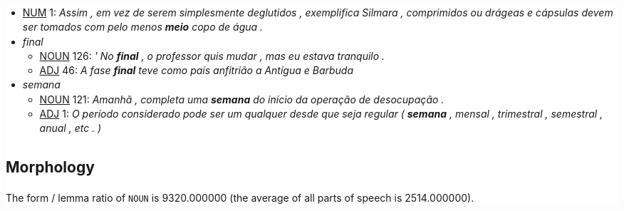   * [NUM]() 1: <em>Assim , em vez de serem simplesmente deglutidos , exemplifica Silmara , comprimidos ou drágeas e cápsulas devem ser tomados com pelo menos <b>meio</b> copo de água .</em>
* <em>final</em>
  * [NOUN]() 126: <em>' No <b>final</b> , o professor quis mudar , mas eu estava tranquilo .</em>
  * [ADJ]() 46: <em>A fase <b>final</b> teve como país anfitrião a Antígua e Barbuda</em>
* <em>semana</em>
  * [NOUN]() 121: <em>Amanhã , completa uma <b>semana</b> do início da operação de desocupação .</em>
  * [ADJ]() 1: <em>O período considerado pode ser um qualquer desde que seja regular ( <b>semana</b> , mensal , trimestral , semestral , anual , etc . )</em>

## Morphology

The form / lemma ratio of `NOUN` is 9320.000000 (the average of all parts of speech is 2514.000000).

